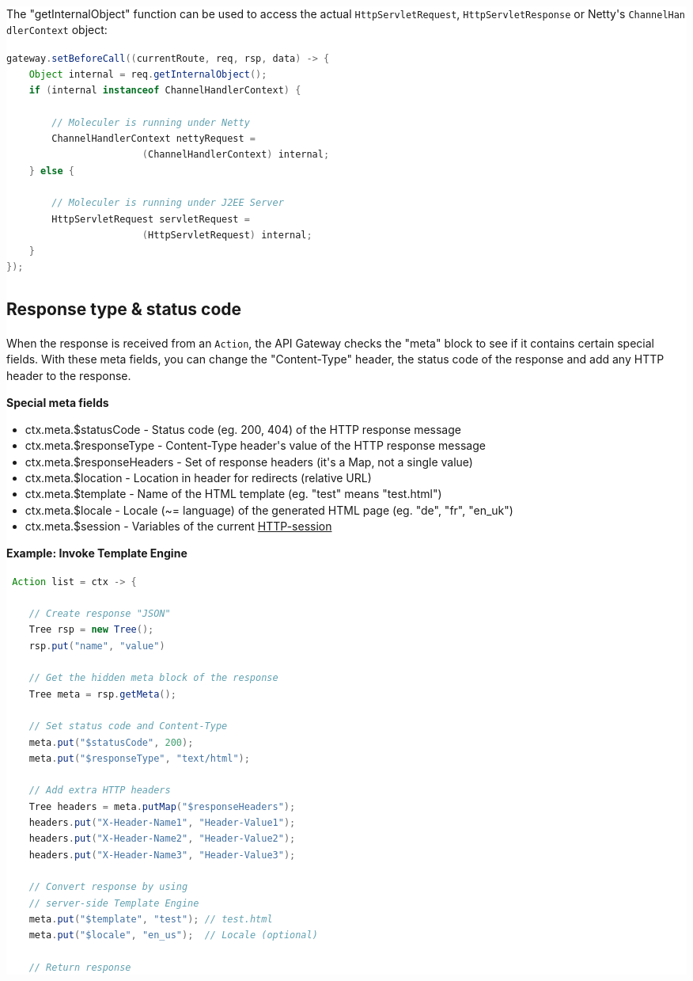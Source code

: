 The "getInternalObject" function can be used to access the actual `HttpServletRequest`,
`HttpServletResponse` or Netty's `ChannelHandlerContext` object:

```java
gateway.setBeforeCall((currentRoute, req, rsp, data) -> {
    Object internal = req.getInternalObject();
    if (internal instanceof ChannelHandlerContext) {

        // Moleculer is running under Netty
        ChannelHandlerContext nettyRequest =
                        (ChannelHandlerContext) internal;
    } else {

        // Moleculer is running under J2EE Server
        HttpServletRequest servletRequest =
                        (HttpServletRequest) internal;
    }
});
```

## Response type & status code

When the response is received from an `Action`,
the API Gateway checks the "meta" block to see if it contains certain special fields.
With these meta fields, you can change the "Content-Type" header,
the status code of the response and add any HTTP header to the response.

**Special meta fields**

* ctx.meta.$statusCode - Status code (eg. 200, 404) of the HTTP response message
* ctx.meta.$responseType - Content-Type header's value of the HTTP response message
* ctx.meta.$responseHeaders - Set of response headers (it's a Map, not a single value)
* ctx.meta.$location - Location in header for redirects (relative URL)
* ctx.meta.$template - Name of the HTML template (eg. "test" means "test.html")
* ctx.meta.$locale - Locale (~= language) of the generated HTML page (eg. "de", "fr", "en_uk")
* ctx.meta.$session - Variables of the current [HTTP-session](moleculer-web.html#sessioncookie-middleware)

**Example: Invoke Template Engine**

```java
 Action list = ctx -> {

    // Create response "JSON"
    Tree rsp = new Tree();
    rsp.put("name", "value")

    // Get the hidden meta block of the response
    Tree meta = rsp.getMeta();

    // Set status code and Content-Type
    meta.put("$statusCode", 200);
    meta.put("$responseType", "text/html");
    
    // Add extra HTTP headers
    Tree headers = meta.putMap("$responseHeaders");
    headers.put("X-Header-Name1", "Header-Value1");
    headers.put("X-Header-Name2", "Header-Value2");
    headers.put("X-Header-Name3", "Header-Value3");

    // Convert response by using
    // server-side Template Engine
    meta.put("$template", "test"); // test.html
    meta.put("$locale", "en_us");  // Locale (optional)
    
    // Return response
```